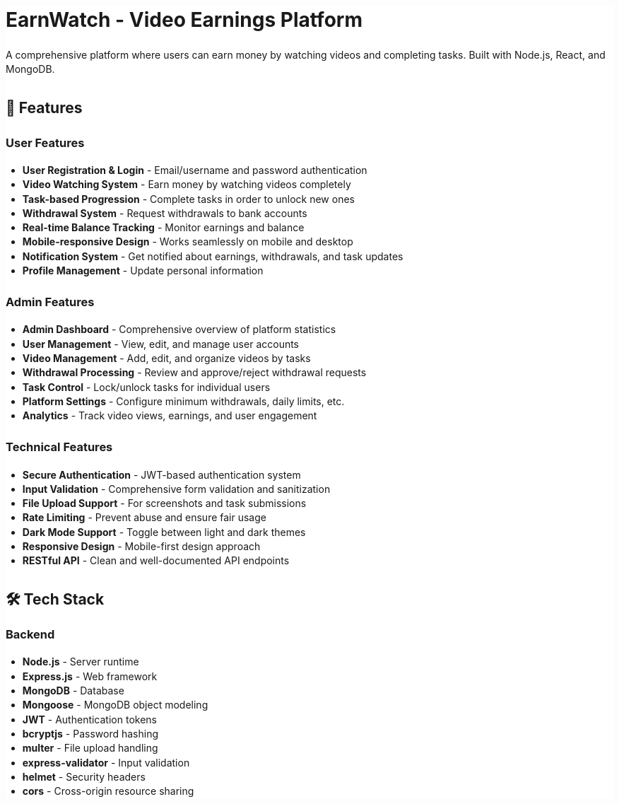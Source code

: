 # EarnWatch - Video Earnings Platform

A comprehensive platform where users can earn money by watching videos and completing tasks. Built with Node.js, React, and MongoDB.

## 🚀 Features

### User Features

- **User Registration & Login** - Email/username and password authentication
- **Video Watching System** - Earn money by watching videos completely
- **Task-based Progression** - Complete tasks in order to unlock new ones
- **Withdrawal System** - Request withdrawals to bank accounts
- **Real-time Balance Tracking** - Monitor earnings and balance
- **Mobile-responsive Design** - Works seamlessly on mobile and desktop
- **Notification System** - Get notified about earnings, withdrawals, and task updates
- **Profile Management** - Update personal information

### Admin Features

- **Admin Dashboard** - Comprehensive overview of platform statistics
- **User Management** - View, edit, and manage user accounts
- **Video Management** - Add, edit, and organize videos by tasks
- **Withdrawal Processing** - Review and approve/reject withdrawal requests
- **Task Control** - Lock/unlock tasks for individual users
- **Platform Settings** - Configure minimum withdrawals, daily limits, etc.
- **Analytics** - Track video views, earnings, and user engagement

### Technical Features

- **Secure Authentication** - JWT-based authentication system
- **Input Validation** - Comprehensive form validation and sanitization
- **File Upload Support** - For screenshots and task submissions
- **Rate Limiting** - Prevent abuse and ensure fair usage
- **Dark Mode Support** - Toggle between light and dark themes
- **Responsive Design** - Mobile-first design approach
- **RESTful API** - Clean and well-documented API endpoints

## 🛠 Tech Stack

### Backend

- **Node.js** - Server runtime
- **Express.js** - Web framework
- **MongoDB** - Database
- **Mongoose** - MongoDB object modeling
- **JWT** - Authentication tokens
- **bcryptjs** - Password hashing
- **multer** - File upload handling
- **express-validator** - Input validation
- **helmet** - Security headers
- **cors** - Cross-origin resource sharing
